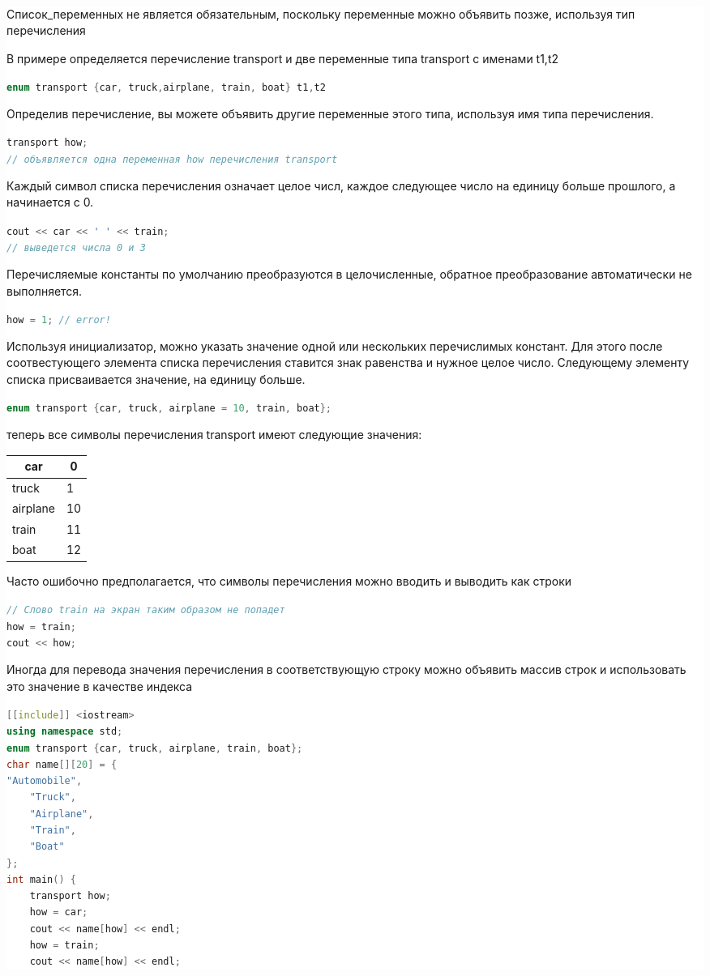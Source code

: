 Список_переменных не является обязательным, поскольку переменные можно объявить позже, используя тип перечисления

В примере определяется перечисление transport и две переменные типа transport с именами t1,t2
```cpp
enum transport {car, truck,airplane, train, boat} t1,t2
```
Определив перечисление, вы можете объявить другие переменные этого типа, используя имя типа перечисления.

```cpp
transport how;
// объявляется одна переменная how перечисления transport
```
Каждый символ списка перечисления означает целое числ, каждое следующее число на единицу больше прошлого, а начинается с 0.

```cpp
cout << car << ' ' << train;
// выведется числа 0 и 3
```
Перечисляемые константы по умолчанию преобразуются в целочисленные, обратное преобразование автоматически не выполняется.
```cpp
how = 1; // error!
```
Используя инициализатор, можно указать значение одной или нескольких перечислимых констант. Для этого после соотвестующего элемента списка перечисления ставится знак равенства и нужное целое число. Следующему элементу списка присваивается значение, на единицу больше.
```cpp
enum transport {car, truck, airplane = 10, train, boat};
```
теперь все символы перечисления transport имеют следующие значения:

| car      | 0   |
| -------- | --- |
| truck    | 1   |
| airplane | 10  |
| train    | 11  |
| boat     | 12  |
Часто ошибочно предполагается, что символы перечисления можно вводить и выводить как строки
```cpp
// Слово train на экран таким образом не попадет
how = train;
cout << how;
```

Иногда для перевода значения перечисления в соответствующую строку можно объявить массив строк и использовать это значение в качестве индекса
```cpp
[[include]] <iostream>
using namespace std;
enum transport {car, truck, airplane, train, boat};  
char name[][20] = {  
"Automobile",  
    "Truck",  
    "Airplane",  
    "Train",  
    "Boat"  
};  
int main() {  
    transport how;  
    how = car;  
    cout << name[how] << endl;  
    how = train;  
    cout << name[how] << endl;  
```